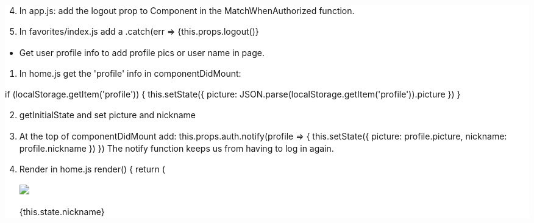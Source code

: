 4.  In app.js: add the logout prop to Component in the MatchWhenAuthorized function.

5.  In favorites/index.js add a .catch(err => {this.props.logout()}

* Get user profile info to add profile pics or user name in page.

1.  In home.js get the 'profile' info in componentDidMount:

if (localStorage.getItem('profile')) {
  this.setState({
    picture: JSON.parse(localStorage.getItem('profile')).picture
  })
}

2.  getInitialState and set picture and nickname
3.  At the top of componentDidMount add:
this.props.auth.notify(profile => {
  this.setState({
    picture: profile.picture,
    nickname: profile.nickname
  })
})
The notify function keeps us from having to log in again.  

4.  Render in home.js
render() {
  return (
    <div className="container">
      <img style={{height: '60px'}} src={this.state.picture} />
      <p>{this.state.nickname}</p>
